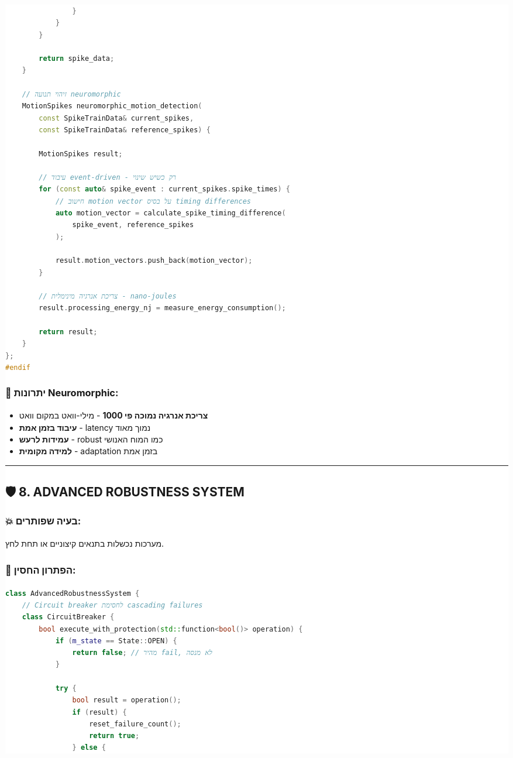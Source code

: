 ```cpp
                }
            }
        }
        
        return spike_data;
    }
    
    // זיהוי תנועה neuromorphic
    MotionSpikes neuromorphic_motion_detection(
        const SpikeTrainData& current_spikes,
        const SpikeTrainData& reference_spikes) {
        
        MotionSpikes result;
        
        // עיבוד event-driven - רק כשיש שינוי
        for (const auto& spike_event : current_spikes.spike_times) {
            // חישוב motion vector על בסיס timing differences
            auto motion_vector = calculate_spike_timing_difference(
                spike_event, reference_spikes
            );
            
            result.motion_vectors.push_back(motion_vector);
        }
        
        // צריכת אנרגיה מינימלית - nano-joules
        result.processing_energy_nj = measure_energy_consumption();
        
        return result;
    }
};
#endif
```

### **🔋 יתרונות Neuromorphic:**
- **צריכת אנרגיה נמוכה פי 1000** - מילי-וואט במקום וואט
- **עיבוד בזמן אמת** - latency נמוך מאוד
- **עמידות לרעש** - robust כמו המוח האנושי
- **למידה מקומית** - adaptation בזמן אמת

---

## 🛡️ **8. ADVANCED ROBUSTNESS SYSTEM**

### **💥 בעיה שפותרים:**
מערכות נכשלות בתנאים קיצוניים או תחת לחץ.

### **🏰 הפתרון החסין:**
```cpp
class AdvancedRobustnessSystem {
    // Circuit breaker לחסימת cascading failures
    class CircuitBreaker {
        bool execute_with_protection(std::function<bool()> operation) {
            if (m_state == State::OPEN) {
                return false; // מהיר fail, לא מנסה
            }
            
            try {
                bool result = operation();
                if (result) {
                    reset_failure_count();
                    return true;
                } else {
```